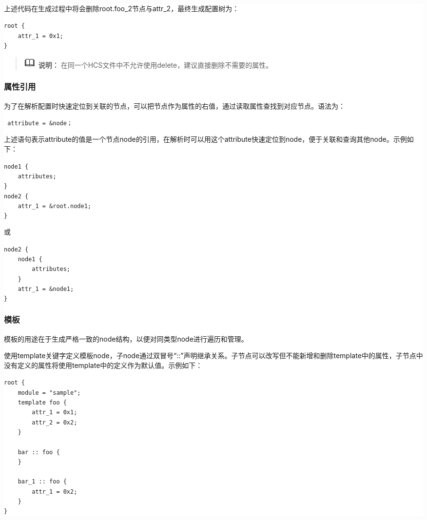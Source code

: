 上述代码在生成过程中将会删除root.foo\_2节点与attr\_2，最终生成配置树为：

```
root {
    attr_1 = 0x1;
}
```

>![](../public_sys-resources/icon-note.gif) **说明：** 
>在同一个HCS文件中不允许使用delete，建议直接删除不需要的属性。

### 属性引用<a name="section20271317611"></a>

为了在解析配置时快速定位到关联的节点，可以把节点作为属性的右值，通过读取属性查找到对应节点。语法为：

```
 attribute = &node；
```

上述语句表示attribute的值是一个节点node的引用，在解析时可以用这个attribute快速定位到node，便于关联和查询其他node。示例如下：

```
node1 {
    attributes;
}
node2 {
    attr_1 = &root.node1;
}
```
或

```
node2 {
    node1 {
        attributes;
    }
    attr_1 = &node1;
}
```

### 模板<a name="section958819191063"></a>

模板的用途在于生成严格一致的node结构，以便对同类型node进行遍历和管理。

使用template关键字定义模板node，子node通过双冒号“::”声明继承关系。子节点可以改写但不能新增和删除template中的属性，子节点中没有定义的属性将使用template中的定义作为默认值。示例如下：

```
root {
    module = "sample";
    template foo {
        attr_1 = 0x1;
        attr_2 = 0x2;
    }

    bar :: foo {
    }

    bar_1 :: foo {
        attr_1 = 0x2;
    }
}
```
